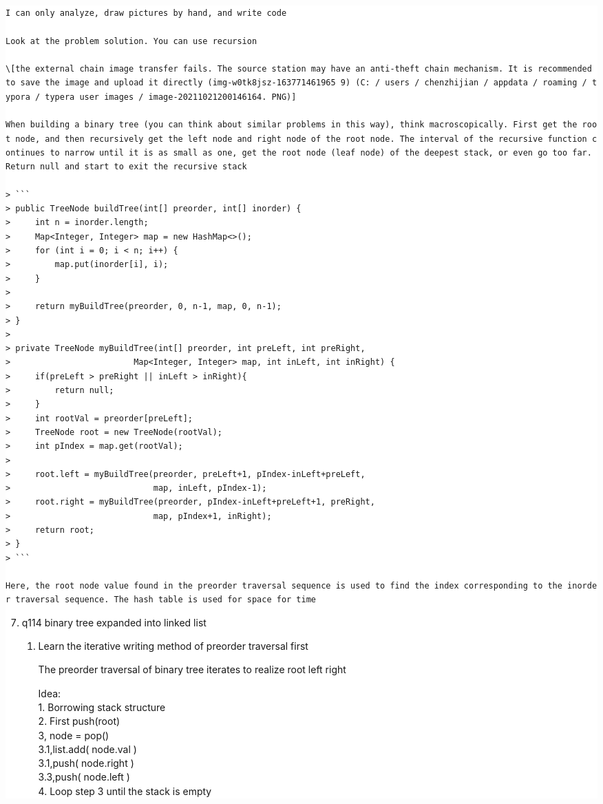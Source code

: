     I can only analyze, draw pictures by hand, and write code

    Look at the problem solution. You can use recursion

    \[the external chain image transfer fails. The source station may have an anti-theft chain mechanism. It is recommended to save the image and upload it directly (img-w0tk8jsz-163771461965 9) (C: / users / chenzhijian / appdata / roaming / typora / typera user images / image-20211021200146164. PNG)]

    When building a binary tree (you can think about similar problems in this way), think macroscopically. First get the root node, and then recursively get the left node and right node of the root node. The interval of the recursive function continues to narrow until it is as small as one, get the root node (leaf node) of the deepest stack, or even go too far. Return null and start to exit the recursive stack

    > ```
    > public TreeNode buildTree(int[] preorder, int[] inorder) {
    >     int n = inorder.length;
    >     Map<Integer, Integer> map = new HashMap<>();
    >     for (int i = 0; i < n; i++) {
    >         map.put(inorder[i], i);
    >     }
    >
    >     return myBuildTree(preorder, 0, n-1, map, 0, n-1);
    > }
    >
    > private TreeNode myBuildTree(int[] preorder, int preLeft, int preRight,
    >                         Map<Integer, Integer> map, int inLeft, int inRight) {
    >     if(preLeft > preRight || inLeft > inRight){
    >         return null;
    >     }
    >     int rootVal = preorder[preLeft];
    >     TreeNode root = new TreeNode(rootVal);
    >     int pIndex = map.get(rootVal);
    >
    >     root.left = myBuildTree(preorder, preLeft+1, pIndex-inLeft+preLeft,
    >                             map, inLeft, pIndex-1);
    >     root.right = myBuildTree(preorder, pIndex-inLeft+preLeft+1, preRight,
    >                             map, pIndex+1, inRight);
    >     return root;
    > }
    > ```

    Here, the root node value found in the preorder traversal sequence is used to find the index corresponding to the inorder traversal sequence. The hash table is used for space for time
7. q114 binary tree expanded into linked list
   1.  Learn the iterative writing method of preorder traversal first

       The preorder traversal of binary tree iterates to realize root left right

       Idea:\
       1\. Borrowing stack structure\
       2\. First push(root)\
       3, node = pop()\
       3.1,list.add( node.val )\
       3.1,push( node.right )\
       3.3,push( node.left )\
       4\. Loop step 3 until the stack is empty
